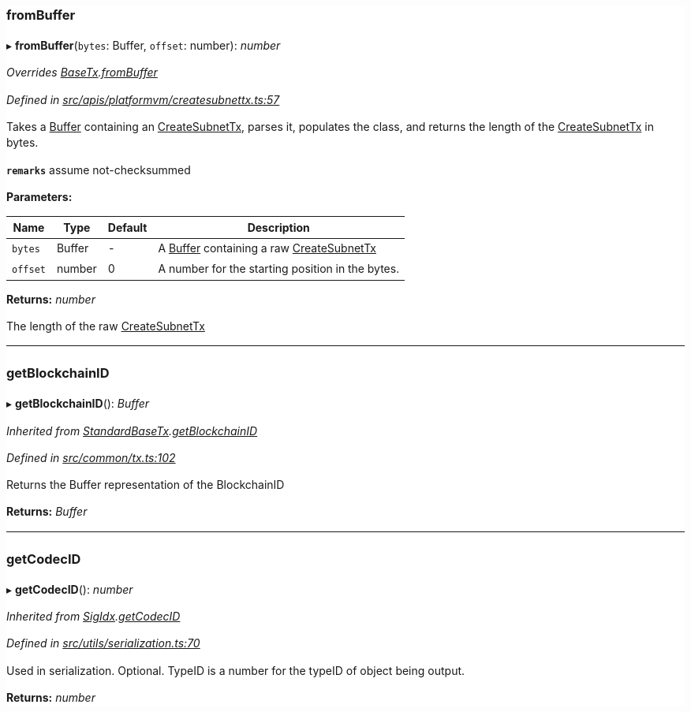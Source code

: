 ###  fromBuffer

▸ **fromBuffer**(`bytes`: Buffer, `offset`: number): *number*

*Overrides [BaseTx](api_platformvm_basetx.basetx.md).[fromBuffer](api_platformvm_basetx.basetx.md#frombuffer)*

*Defined in [src/apis/platformvm/createsubnettx.ts:57](https://github.com/ava-labs/avalanchejs/blob/82de5d8/src/apis/platformvm/createsubnettx.ts#L57)*

Takes a [Buffer](https://github.com/feross/buffer) containing an [CreateSubnetTx](api_platformvm_createsubnettx.createsubnettx.md), parses it, populates the class, and returns the length of the [CreateSubnetTx](api_platformvm_createsubnettx.createsubnettx.md) in bytes.

**`remarks`** assume not-checksummed

**Parameters:**

Name | Type | Default | Description |
------ | ------ | ------ | ------ |
`bytes` | Buffer | - | A [Buffer](https://github.com/feross/buffer) containing a raw [CreateSubnetTx](api_platformvm_createsubnettx.createsubnettx.md) |
`offset` | number | 0 | A number for the starting position in the bytes.  |

**Returns:** *number*

The length of the raw [CreateSubnetTx](api_platformvm_createsubnettx.createsubnettx.md)

___

###  getBlockchainID

▸ **getBlockchainID**(): *Buffer*

*Inherited from [StandardBaseTx](common_transactions.standardbasetx.md).[getBlockchainID](common_transactions.standardbasetx.md#getblockchainid)*

*Defined in [src/common/tx.ts:102](https://github.com/ava-labs/avalanchejs/blob/82de5d8/src/common/tx.ts#L102)*

Returns the Buffer representation of the BlockchainID

**Returns:** *Buffer*

___

###  getCodecID

▸ **getCodecID**(): *number*

*Inherited from [SigIdx](common_signature.sigidx.md).[getCodecID](common_signature.sigidx.md#getcodecid)*

*Defined in [src/utils/serialization.ts:70](https://github.com/ava-labs/avalanchejs/blob/82de5d8/src/utils/serialization.ts#L70)*

Used in serialization. Optional. TypeID is a number for the typeID of object being output.

**Returns:** *number*
